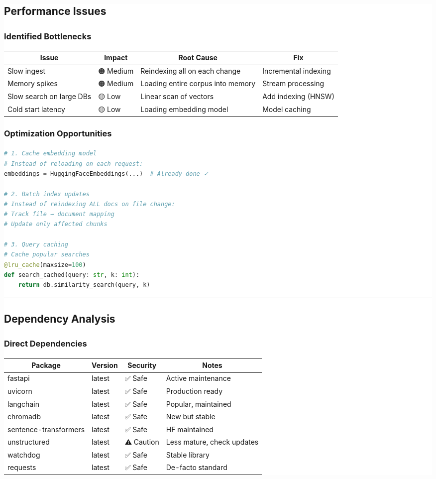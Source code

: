 
## Performance Issues

### Identified Bottlenecks

| Issue | Impact | Root Cause | Fix |
|-------|--------|-----------|-----|
| Slow ingest | 🟠 Medium | Reindexing all on each change | Incremental indexing |
| Memory spikes | 🟠 Medium | Loading entire corpus into memory | Stream processing |
| Slow search on large DBs | 🟡 Low | Linear scan of vectors | Add indexing (HNSW) |
| Cold start latency | 🟡 Low | Loading embedding model | Model caching |

### Optimization Opportunities

```python
# 1. Cache embedding model
# Instead of reloading on each request:
embeddings = HuggingFaceEmbeddings(...)  # Already done ✓

# 2. Batch index updates
# Instead of reindexing ALL docs on file change:
# Track file → document mapping
# Update only affected chunks

# 3. Query caching
# Cache popular searches
@lru_cache(maxsize=100)
def search_cached(query: str, k: int):
    return db.similarity_search(query, k)
```

---

## Dependency Analysis

### Direct Dependencies

| Package | Version | Security | Notes |
|---------|---------|----------|-------|
| fastapi | latest | ✅ Safe | Active maintenance |
| uvicorn | latest | ✅ Safe | Production ready |
| langchain | latest | ✅ Safe | Popular, maintained |
| chromadb | latest | ✅ Safe | New but stable |
| sentence-transformers | latest | ✅ Safe | HF maintained |
| unstructured | latest | ⚠️ Caution | Less mature, check updates |
| watchdog | latest | ✅ Safe | Stable library |
| requests | latest | ✅ Safe | De-facto standard |
